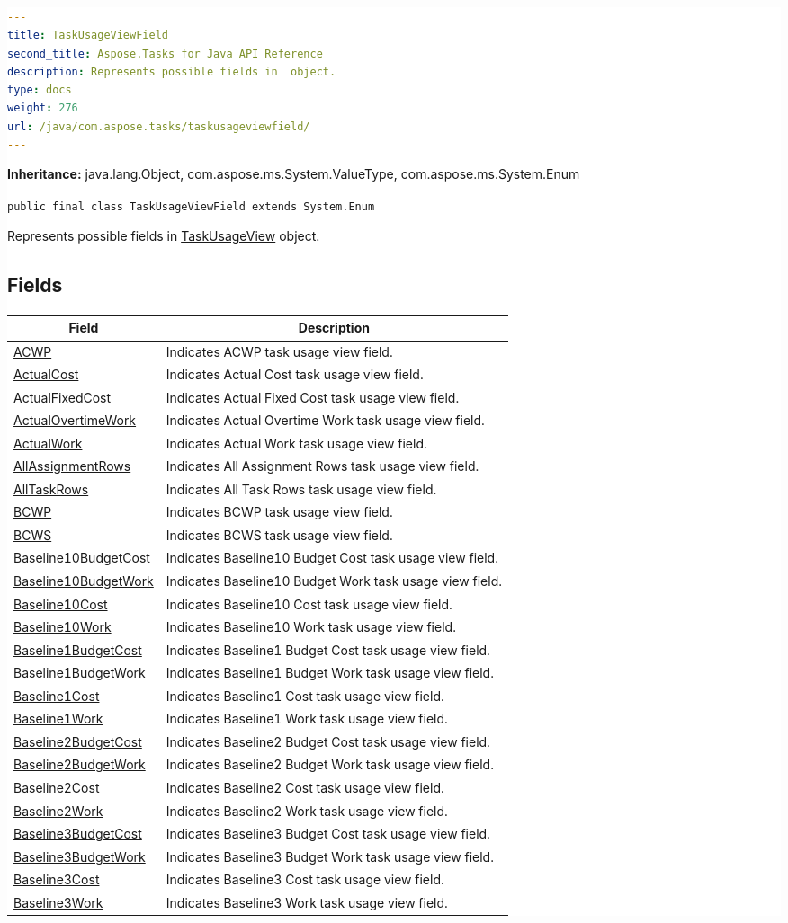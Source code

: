 ```yaml
---
title: TaskUsageViewField
second_title: Aspose.Tasks for Java API Reference
description: Represents possible fields in  object.
type: docs
weight: 276
url: /java/com.aspose.tasks/taskusageviewfield/
---
```


**Inheritance:**
java.lang.Object, com.aspose.ms.System.ValueType, com.aspose.ms.System.Enum
```
public final class TaskUsageViewField extends System.Enum
```

Represents possible fields in [TaskUsageView](../../com.aspose.tasks/taskusageview) object.
## Fields

| Field | Description |
| --- | --- |
| [ACWP](#ACWP) | Indicates ACWP task usage view field. |
| [ActualCost](#ActualCost) | Indicates Actual Cost task usage view field. |
| [ActualFixedCost](#ActualFixedCost) | Indicates Actual Fixed Cost task usage view field. |
| [ActualOvertimeWork](#ActualOvertimeWork) | Indicates Actual Overtime Work task usage view field. |
| [ActualWork](#ActualWork) | Indicates Actual Work task usage view field. |
| [AllAssignmentRows](#AllAssignmentRows) | Indicates All Assignment Rows task usage view field. |
| [AllTaskRows](#AllTaskRows) | Indicates All Task Rows task usage view field. |
| [BCWP](#BCWP) | Indicates BCWP task usage view field. |
| [BCWS](#BCWS) | Indicates BCWS task usage view field. |
| [Baseline10BudgetCost](#Baseline10BudgetCost) | Indicates Baseline10 Budget Cost task usage view field. |
| [Baseline10BudgetWork](#Baseline10BudgetWork) | Indicates Baseline10 Budget Work task usage view field. |
| [Baseline10Cost](#Baseline10Cost) | Indicates Baseline10 Cost task usage view field. |
| [Baseline10Work](#Baseline10Work) | Indicates Baseline10 Work task usage view field. |
| [Baseline1BudgetCost](#Baseline1BudgetCost) | Indicates Baseline1 Budget Cost task usage view field. |
| [Baseline1BudgetWork](#Baseline1BudgetWork) | Indicates Baseline1 Budget Work task usage view field. |
| [Baseline1Cost](#Baseline1Cost) | Indicates Baseline1 Cost task usage view field. |
| [Baseline1Work](#Baseline1Work) | Indicates Baseline1 Work task usage view field. |
| [Baseline2BudgetCost](#Baseline2BudgetCost) | Indicates Baseline2 Budget Cost task usage view field. |
| [Baseline2BudgetWork](#Baseline2BudgetWork) | Indicates Baseline2 Budget Work task usage view field. |
| [Baseline2Cost](#Baseline2Cost) | Indicates Baseline2 Cost task usage view field. |
| [Baseline2Work](#Baseline2Work) | Indicates Baseline2 Work task usage view field. |
| [Baseline3BudgetCost](#Baseline3BudgetCost) | Indicates Baseline3 Budget Cost task usage view field. |
| [Baseline3BudgetWork](#Baseline3BudgetWork) | Indicates Baseline3 Budget Work task usage view field. |
| [Baseline3Cost](#Baseline3Cost) | Indicates Baseline3 Cost task usage view field. |
| [Baseline3Work](#Baseline3Work) | Indicates Baseline3 Work task usage view field. |